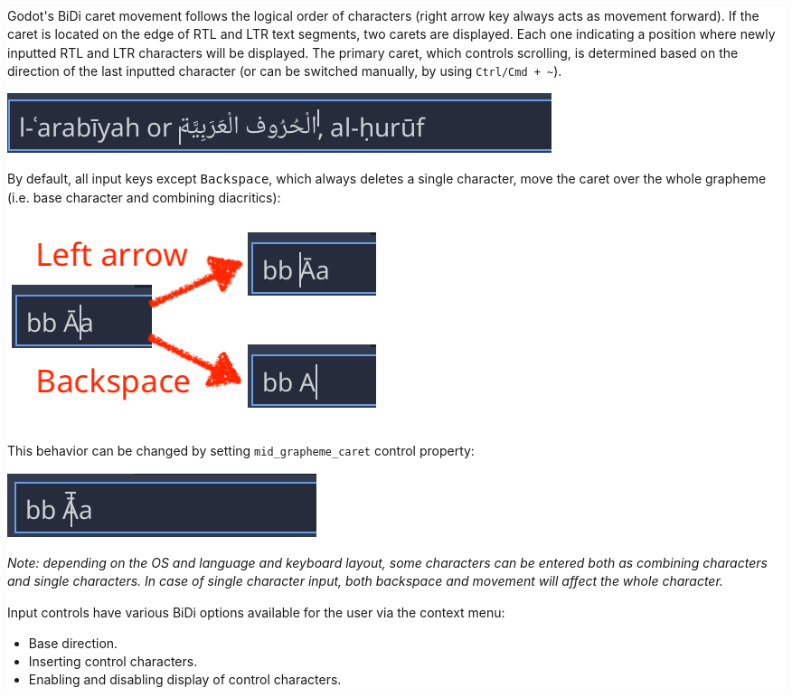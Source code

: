 Godot's BiDi caret movement follows the logical order of characters (right arrow key always acts as movement forward). If the caret is located on the edge of RTL and LTR text segments, two carets are displayed. Each one indicating a position where newly inputted RTL and LTR characters will be displayed. The primary caret, which controls scrolling, is determined based on the direction of the last inputted character (or can be switched manually, by using `Ctrl/Cmd + ~`).

![Dual caret at the intersection between LTR and RTL text segments](/storage/app/uploads/public/5fe/1a5/ebc/5fe1a5ebc206a227345391.png)

By default, all input keys except <kbd>Backspace</kbd>, which always deletes a single character, move the caret over the whole grapheme (i.e. base character and combining diacritics):

![Demonstration of caret movement](/storage/app/uploads/public/5fe/1a5/ee7/5fe1a5ee7ee8c255544417.png)

This behavior can be changed by setting `mid_grapheme_caret` control property:

![Demonstration of mid-grapheme caret positioning](/storage/app/uploads/public/5fe/1a5/f0c/5fe1a5f0c2620352609364.png)

*Note: depending on the OS and language and keyboard layout, some characters can be entered both as combining characters and single characters. In case of single character input, both backspace and movement will affect the whole character.*

Input controls have various BiDi options available for the user via the context menu:

- Base direction.
- Inserting control characters.
- Enabling and disabling display of control characters.
